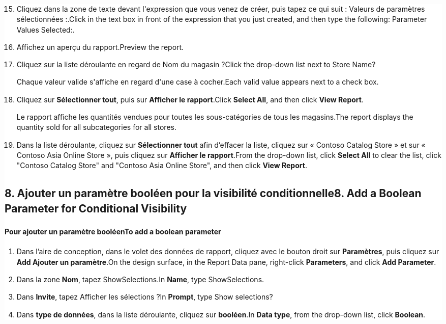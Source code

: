 15. <span data-ttu-id="d58b0-339">Cliquez dans la zone de texte devant l'expression que vous venez de créer, puis tapez ce qui suit : Valeurs de paramètres sélectionnées :.</span><span class="sxs-lookup"><span data-stu-id="d58b0-339">Click in the text box in front of the expression that you just created, and then type the following: Parameter Values Selected:.</span></span>  
  
16. <span data-ttu-id="d58b0-340">Affichez un aperçu du rapport.</span><span class="sxs-lookup"><span data-stu-id="d58b0-340">Preview the report.</span></span>  
  
17. <span data-ttu-id="d58b0-341">Cliquez sur la liste déroulante en regard de Nom du magasin ?</span><span class="sxs-lookup"><span data-stu-id="d58b0-341">Click the drop-down list next to Store Name?</span></span>  
  
     <span data-ttu-id="d58b0-342">Chaque valeur valide s'affiche en regard d'une case à cocher.</span><span class="sxs-lookup"><span data-stu-id="d58b0-342">Each valid value appears next to a check box.</span></span>  
  
18. <span data-ttu-id="d58b0-343">Cliquez sur **Sélectionner tout**, puis sur **Afficher le rapport**.</span><span class="sxs-lookup"><span data-stu-id="d58b0-343">Click **Select All**, and then click **View Report**.</span></span>  
  
     <span data-ttu-id="d58b0-344">Le rapport affiche les quantités vendues pour toutes les sous-catégories de tous les magasins.</span><span class="sxs-lookup"><span data-stu-id="d58b0-344">The report displays the quantity sold for all subcategories for all stores.</span></span>  
  
19. <span data-ttu-id="d58b0-345">Dans la liste déroulante, cliquez sur **Sélectionner tout** afin d’effacer la liste, cliquez sur « Contoso Catalog Store » et sur « Contoso Asia Online Store », puis cliquez sur **Afficher le rapport**.</span><span class="sxs-lookup"><span data-stu-id="d58b0-345">From the drop-down list, click **Select All** to clear the list, click "Contoso Catalog Store" and "Contoso Asia Online Store", and then click **View Report**.</span></span>  
  
##  <a name="8-add-a-boolean-parameter-for-conditional-visibility"></a><a name="Boolean"></a><span data-ttu-id="d58b0-346">8. Ajouter un paramètre booléen pour la visibilité conditionnelle</span><span class="sxs-lookup"><span data-stu-id="d58b0-346">8. Add a Boolean Parameter for Conditional Visibility</span></span>  
  
#### <a name="to-add-a-boolean-parameter"></a><span data-ttu-id="d58b0-347">Pour ajouter un paramètre booléen</span><span class="sxs-lookup"><span data-stu-id="d58b0-347">To add a boolean parameter</span></span>  
  
1.  <span data-ttu-id="d58b0-348">Dans l’aire de conception, dans le volet des données de rapport, cliquez avec le bouton droit sur **Paramètres**, puis cliquez sur **Add Ajouter un paramètre**.</span><span class="sxs-lookup"><span data-stu-id="d58b0-348">On the design surface, in the Report Data pane, right-click **Parameters**, and click **Add Parameter**.</span></span>  
  
2.  <span data-ttu-id="d58b0-349">Dans la zone **Nom**, tapez ShowSelections.</span><span class="sxs-lookup"><span data-stu-id="d58b0-349">In **Name**, type ShowSelections.</span></span>  
  
3.  <span data-ttu-id="d58b0-350">Dans **Invite**, tapez Afficher les sélections ?</span><span class="sxs-lookup"><span data-stu-id="d58b0-350">In **Prompt**, type Show selections?</span></span>  
  
4.  <span data-ttu-id="d58b0-351">Dans **type de données**, dans la liste déroulante, cliquez sur **booléen**.</span><span class="sxs-lookup"><span data-stu-id="d58b0-351">In **Data type**, from the drop-down list, click **Boolean**.</span></span>  
  